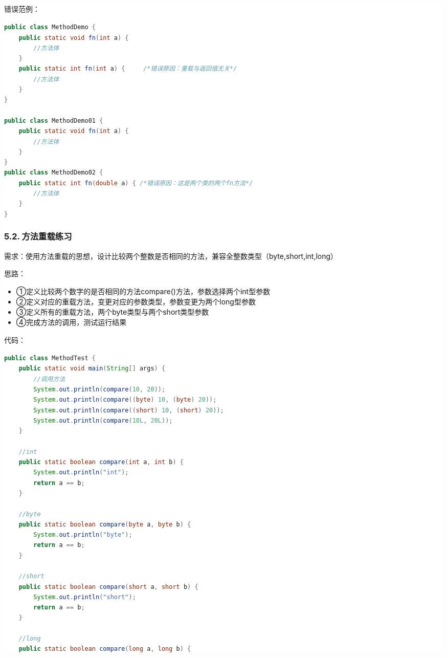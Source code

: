 错误范例：

```java
public class MethodDemo {
    public static void fn(int a) {
        //方法体
    }
    public static int fn(int a) {     /*错误原因：重载与返回值无关*/
        //方法体
    }
}

public class MethodDemo01 {
    public static void fn(int a) {
        //方法体
    }
} 
public class MethodDemo02 {
    public static int fn(double a) { /*错误原因：这是两个类的两个fn方法*/
        //方法体
    }
}
```

### 5.2. 方法重载练习

需求：使用方法重载的思想，设计比较两个整数是否相同的方法，兼容全整数类型（byte,short,int,long） 

思路：

* ①定义比较两个数字的是否相同的方法compare()方法，参数选择两个int型参数
* ②定义对应的重载方法，变更对应的参数类型，参数变更为两个long型参数
* ③定义所有的重载方法，两个byte类型与两个short类型参数 
* ④完成方法的调用，测试运行结果 

代码：

```java
public class MethodTest {
    public static void main(String[] args) {
        //调用方法
        System.out.println(compare(10, 20));
        System.out.println(compare((byte) 10, (byte) 20));
        System.out.println(compare((short) 10, (short) 20));
        System.out.println(compare(10L, 20L));
    }

    //int
    public static boolean compare(int a, int b) {
        System.out.println("int");
        return a == b;
    }

    //byte
    public static boolean compare(byte a, byte b) {
        System.out.println("byte");
        return a == b;
    }

    //short
    public static boolean compare(short a, short b) {
        System.out.println("short");
        return a == b;
    }

    //long
    public static boolean compare(long a, long b) {
```